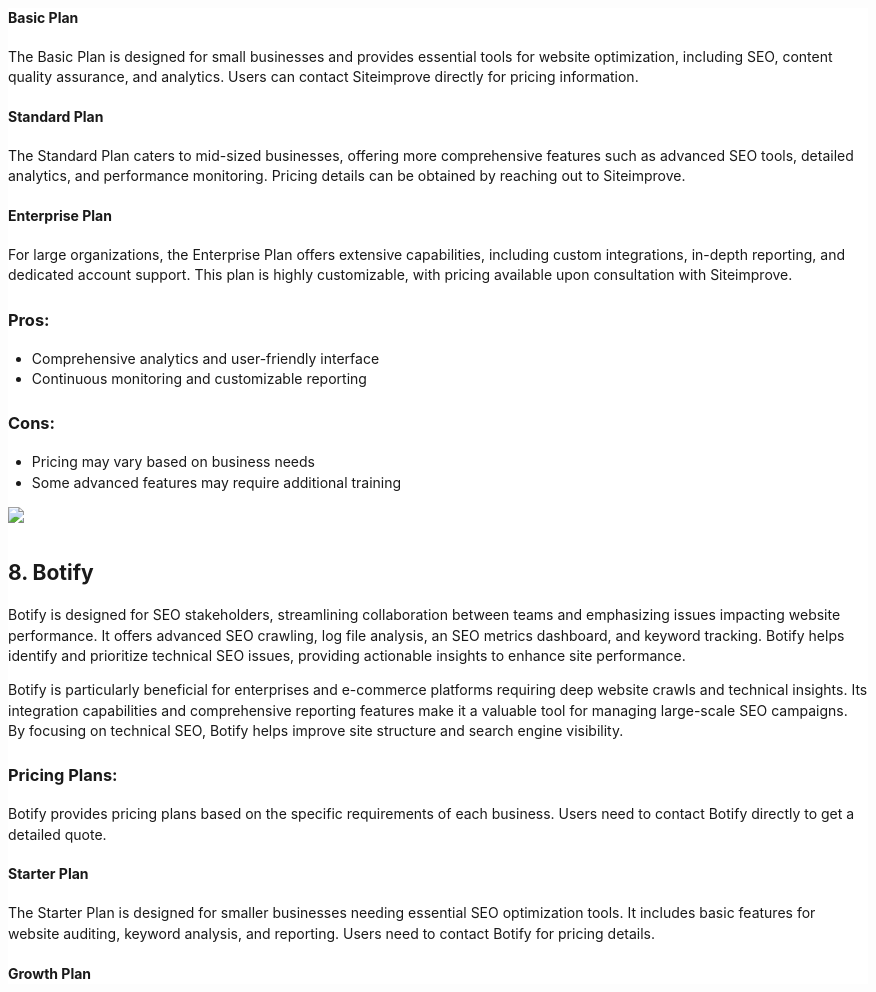 #### Basic Plan

The Basic Plan is designed for small businesses and provides essential tools for website optimization, including SEO, content quality assurance, and analytics. Users can contact Siteimprove directly for pricing information.

#### Standard Plan

The Standard Plan caters to mid-sized businesses, offering more comprehensive features such as advanced SEO tools, detailed analytics, and performance monitoring. Pricing details can be obtained by reaching out to Siteimprove.

#### Enterprise Plan

For large organizations, the Enterprise Plan offers extensive capabilities, including custom integrations, in-depth reporting, and dedicated account support. This plan is highly customizable, with pricing available upon consultation with Siteimprove.

### Pros:

* Comprehensive analytics and user-friendly interface
* Continuous monitoring and customizable reporting

### Cons:

* Pricing may vary based on business needs
* Some advanced features may require additional training

![](https://www.link-assistant.com/articles/wp-content/uploads/2024/07/Botify.png)

## 8\. Botify

Botify is designed for SEO stakeholders, streamlining collaboration between teams and emphasizing issues impacting website performance. It offers advanced SEO crawling, log file analysis, an SEO metrics dashboard, and keyword tracking. Botify helps identify and prioritize technical SEO issues, providing actionable insights to enhance site performance.

Botify is particularly beneficial for enterprises and e-commerce platforms requiring deep website crawls and technical insights. Its integration capabilities and comprehensive reporting features make it a valuable tool for managing large-scale SEO campaigns. By focusing on technical SEO, Botify helps improve site structure and search engine visibility.

### Pricing Plans:

Botify provides pricing plans based on the specific requirements of each business. Users need to contact Botify directly to get a detailed quote.

#### Starter Plan

The Starter Plan is designed for smaller businesses needing essential SEO optimization tools. It includes basic features for website auditing, keyword analysis, and reporting. Users need to contact Botify for pricing details.

#### Growth Plan
